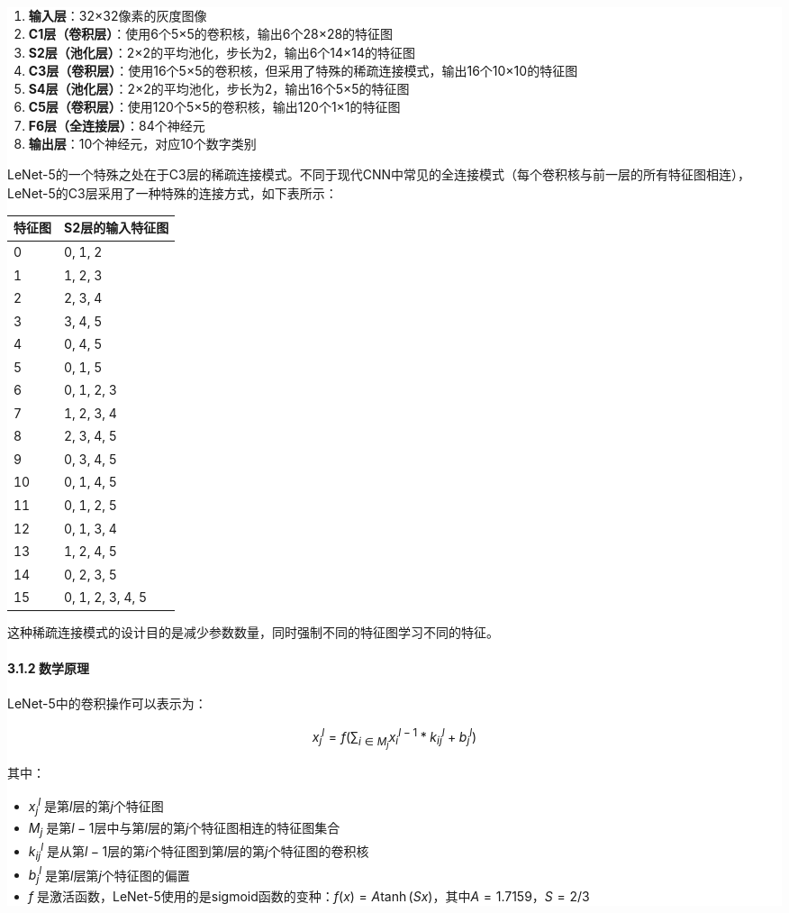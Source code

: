 1. **输入层**：32×32像素的灰度图像
2. **C1层（卷积层）**：使用6个5×5的卷积核，输出6个28×28的特征图
3. **S2层（池化层）**：2×2的平均池化，步长为2，输出6个14×14的特征图
4. **C3层（卷积层）**：使用16个5×5的卷积核，但采用了特殊的稀疏连接模式，输出16个10×10的特征图
5. **S4层（池化层）**：2×2的平均池化，步长为2，输出16个5×5的特征图
6. **C5层（卷积层）**：使用120个5×5的卷积核，输出120个1×1的特征图
7. **F6层（全连接层）**：84个神经元
8. **输出层**：10个神经元，对应10个数字类别

LeNet-5的一个特殊之处在于C3层的稀疏连接模式。不同于现代CNN中常见的全连接模式（每个卷积核与前一层的所有特征图相连），LeNet-5的C3层采用了一种特殊的连接方式，如下表所示：

| 特征图 | S2层的输入特征图 |
| ------ | ---------------- |
| 0      | 0, 1, 2          |
| 1      | 1, 2, 3          |
| 2      | 2, 3, 4          |
| 3      | 3, 4, 5          |
| 4      | 0, 4, 5          |
| 5      | 0, 1, 5          |
| 6      | 0, 1, 2, 3       |
| 7      | 1, 2, 3, 4       |
| 8      | 2, 3, 4, 5       |
| 9      | 0, 3, 4, 5       |
| 10     | 0, 1, 4, 5       |
| 11     | 0, 1, 2, 5       |
| 12     | 0, 1, 3, 4       |
| 13     | 1, 2, 4, 5       |
| 14     | 0, 2, 3, 5       |
| 15     | 0, 1, 2, 3, 4, 5 |

这种稀疏连接模式的设计目的是减少参数数量，同时强制不同的特征图学习不同的特征。

#### 3.1.2 数学原理

LeNet-5中的卷积操作可以表示为：

$$x_j^l = f\left(\sum_{i \in M_j} x_i^{l-1} * k_{ij}^l + b_j^l\right)$$

其中：
- $x_j^l$ 是第$l$层的第$j$个特征图
- $M_j$ 是第$l-1$层中与第$l$层的第$j$个特征图相连的特征图集合
- $k_{ij}^l$ 是从第$l-1$层的第$i$个特征图到第$l$层的第$j$个特征图的卷积核
- $b_j^l$ 是第$l$层第$j$个特征图的偏置
- $f$ 是激活函数，LeNet-5使用的是sigmoid函数的变种：$f(x) = A \tanh(Sx)$，其中$A=1.7159$，$S=2/3$
